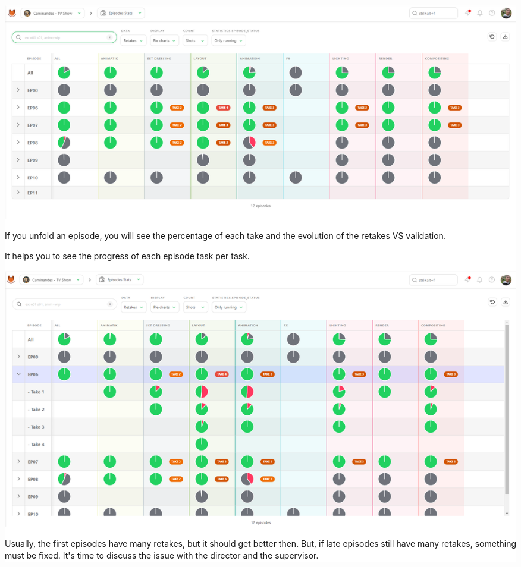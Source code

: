 ![Global View Episode](../img/getting-started/global_view_episode_retake.png)

 If you unfold an episode, you will see the percentage of each take and the evolution of the retakes VS validation.
 
 It helps you to see the progress of each episode task per task.

![Global View Episode Unfold](../img/getting-started/global_view_episode_retake_detail.png)

 Usually, the first episodes have many retakes, but it should get better then.
 But, if late episodes still have many retakes, something must be fixed. It's time to discuss the issue with the director and the supervisor.
 